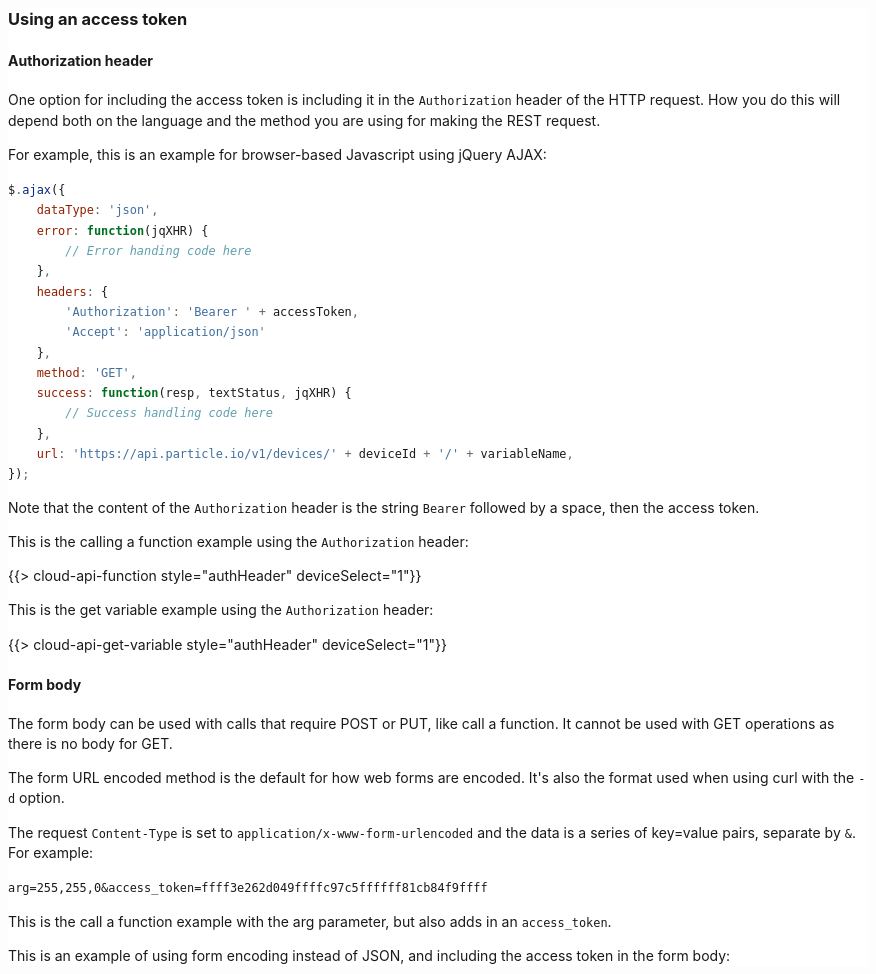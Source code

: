### Using an access token

#### Authorization header

One option for including the access token is including it in the `Authorization` header of the HTTP request. How you do this will depend both on the language and the method you are using for making the REST request. 

For example, this is an example for browser-based Javascript using jQuery AJAX:

```js
$.ajax({
    dataType: 'json',
    error: function(jqXHR) {
        // Error handing code here
    },
    headers: {
        'Authorization': 'Bearer ' + accessToken,
        'Accept': 'application/json'
    },
    method: 'GET',
    success: function(resp, textStatus, jqXHR) {
        // Success handling code here
    },
    url: 'https://api.particle.io/v1/devices/' + deviceId + '/' + variableName,
});    
```

Note that the content of the `Authorization` header is the string `Bearer` followed by a space, then the access token.

This is the calling a function example using the `Authorization` header:

{{> cloud-api-function style="authHeader" deviceSelect="1"}}

This is the get variable example using the `Authorization` header:

{{> cloud-api-get-variable style="authHeader" deviceSelect="1"}}


#### Form body

The form body can be used with calls that require POST or PUT, like call a function. It cannot be used with GET operations as there is no body for GET.

The form URL encoded method is the default for how web forms are encoded. It's also the format used when using curl with the `-d` option.

The request `Content-Type` is set to `application/x-www-form-urlencoded` and the data is a series of key=value pairs, separate by `&`. For example:

```
arg=255,255,0&access_token=ffff3e262d049ffffc97c5ffffff81cb84f9ffff
```

This is the call a function example with the arg parameter, but also adds in an `access_token`.

This is an example of using form encoding instead of JSON, and including the access token in the form body:
